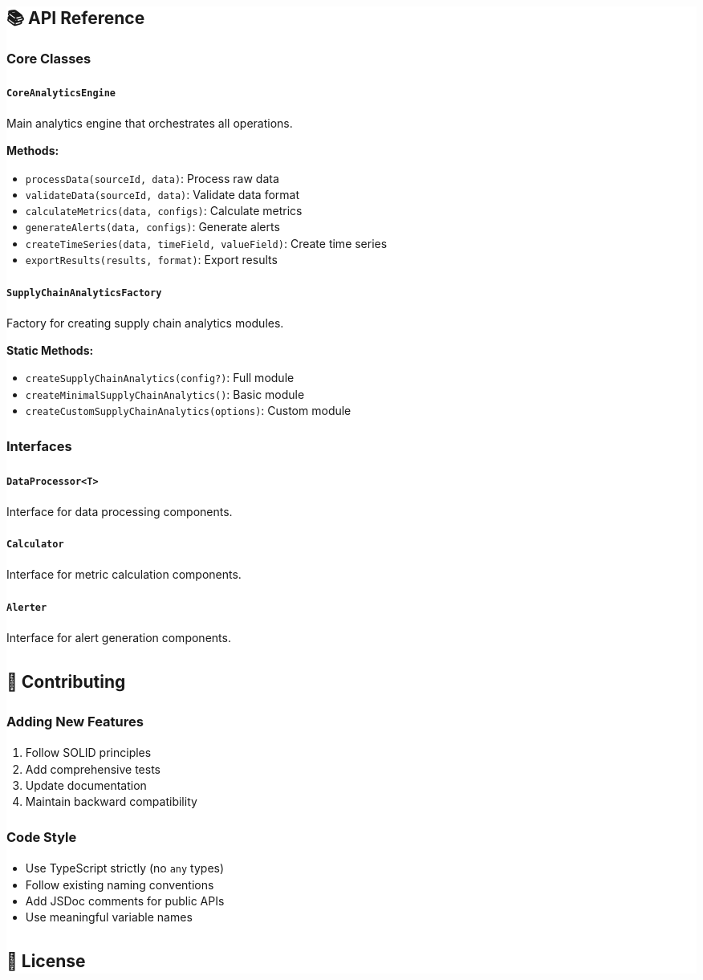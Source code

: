 ## 📚 API Reference

### Core Classes

#### `CoreAnalyticsEngine`
Main analytics engine that orchestrates all operations.

**Methods:**
- `processData(sourceId, data)`: Process raw data
- `validateData(sourceId, data)`: Validate data format
- `calculateMetrics(data, configs)`: Calculate metrics
- `generateAlerts(data, configs)`: Generate alerts
- `createTimeSeries(data, timeField, valueField)`: Create time series
- `exportResults(results, format)`: Export results

#### `SupplyChainAnalyticsFactory`
Factory for creating supply chain analytics modules.

**Static Methods:**
- `createSupplyChainAnalytics(config?)`: Full module
- `createMinimalSupplyChainAnalytics()`: Basic module
- `createCustomSupplyChainAnalytics(options)`: Custom module

### Interfaces

#### `DataProcessor<T>`
Interface for data processing components.

#### `Calculator`
Interface for metric calculation components.

#### `Alerter`
Interface for alert generation components.

## 🤝 Contributing

### Adding New Features
1. Follow SOLID principles
2. Add comprehensive tests
3. Update documentation
4. Maintain backward compatibility

### Code Style
- Use TypeScript strictly (no `any` types)
- Follow existing naming conventions
- Add JSDoc comments for public APIs
- Use meaningful variable names

## 📄 License
